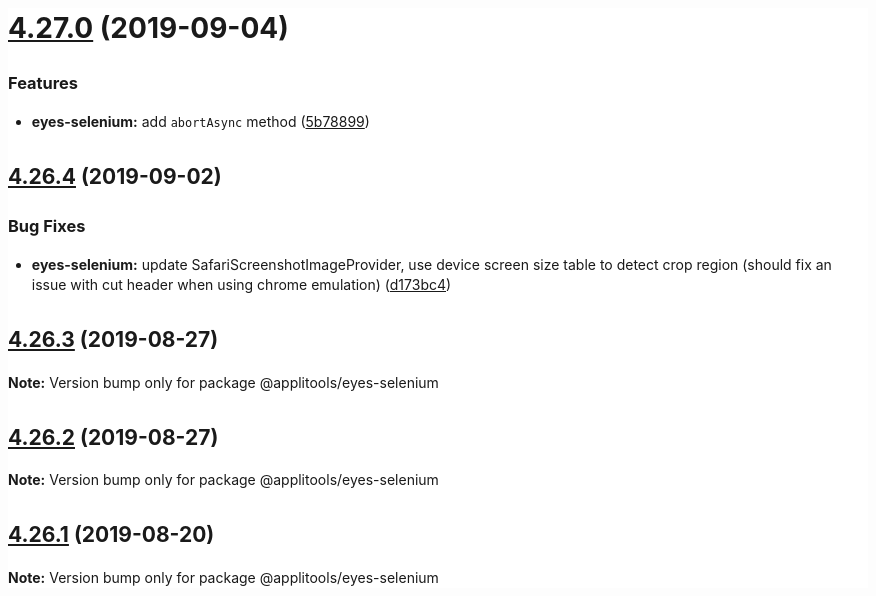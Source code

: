 
# [4.27.0](https://github.com/applitools/eyes.sdk.javascript1/compare/@applitools/eyes-selenium@4.26.4...@applitools/eyes-selenium@4.27.0) (2019-09-04)


### Features

* **eyes-selenium:** add `abortAsync` method ([5b78899](https://github.com/applitools/eyes.sdk.javascript1/commit/5b78899))





## [4.26.4](https://github.com/applitools/eyes.sdk.javascript1/compare/@applitools/eyes-selenium@4.26.3...@applitools/eyes-selenium@4.26.4) (2019-09-02)


### Bug Fixes

* **eyes-selenium:** update SafariScreenshotImageProvider, use device screen size table to detect crop region (should fix an issue with cut header when using chrome emulation) ([d173bc4](https://github.com/applitools/eyes.sdk.javascript1/commit/d173bc4))





## [4.26.3](https://github.com/applitools/eyes.sdk.javascript1/compare/@applitools/eyes-selenium@4.26.2...@applitools/eyes-selenium@4.26.3) (2019-08-27)

**Note:** Version bump only for package @applitools/eyes-selenium





## [4.26.2](https://github.com/applitools/eyes.sdk.javascript1/compare/@applitools/eyes-selenium@4.26.1...@applitools/eyes-selenium@4.26.2) (2019-08-27)

**Note:** Version bump only for package @applitools/eyes-selenium





## [4.26.1](https://github.com/applitools/eyes.sdk.javascript1/compare/@applitools/eyes-selenium@4.26.0...@applitools/eyes-selenium@4.26.1) (2019-08-20)

**Note:** Version bump only for package @applitools/eyes-selenium



